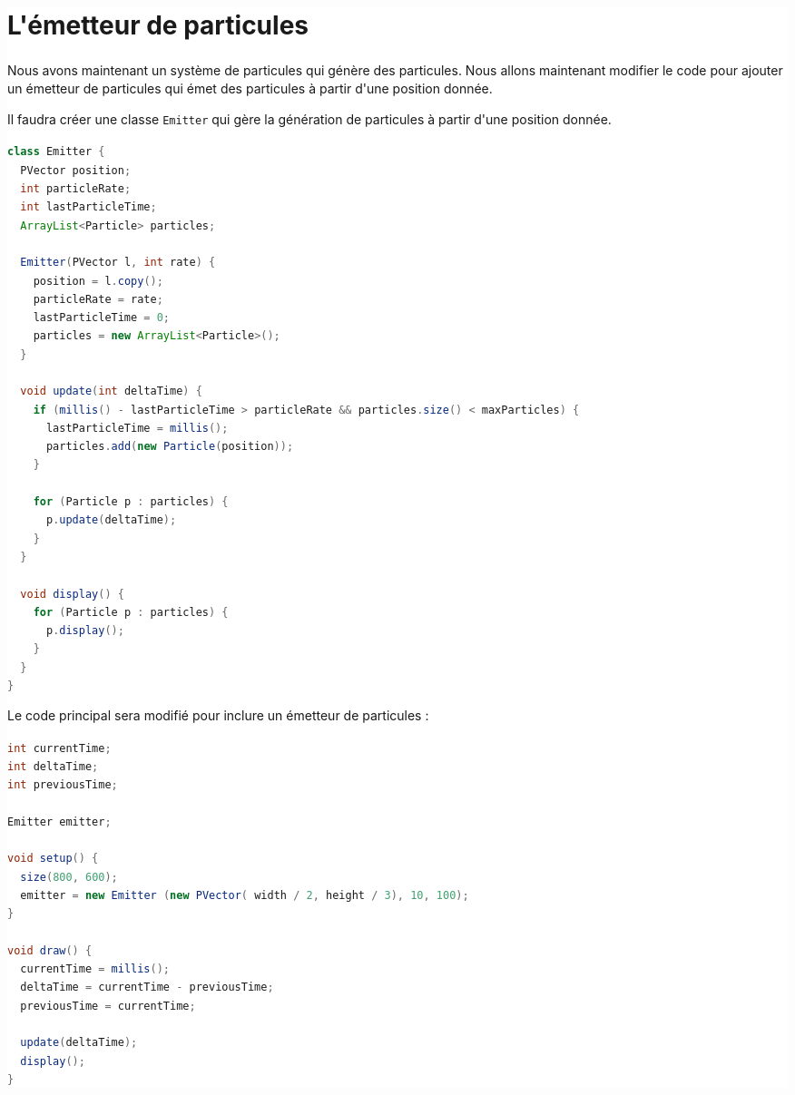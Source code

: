 
# L'émetteur de particules
Nous avons maintenant un système de particules qui génère des particules. Nous allons maintenant modifier le code pour ajouter un émetteur de particules qui émet des particules à partir d'une position donnée.

Il faudra créer une classe `Emitter` qui gère la génération de particules à partir d'une position donnée.

```java
class Emitter {
  PVector position;
  int particleRate;
  int lastParticleTime;
  ArrayList<Particle> particles;

  Emitter(PVector l, int rate) {
    position = l.copy();
    particleRate = rate;
    lastParticleTime = 0;
    particles = new ArrayList<Particle>();
  }

  void update(int deltaTime) {
    if (millis() - lastParticleTime > particleRate && particles.size() < maxParticles) {
      lastParticleTime = millis();
      particles.add(new Particle(position));
    }

    for (Particle p : particles) {
      p.update(deltaTime);
    }
  }

  void display() {
    for (Particle p : particles) {
      p.display();
    }
  }
}
```

Le code principal sera modifié pour inclure un émetteur de particules :

```java
int currentTime;
int deltaTime;
int previousTime;

Emitter emitter;

void setup() {
  size(800, 600);
  emitter = new Emitter (new PVector( width / 2, height / 3), 10, 100);
}

void draw() {
  currentTime = millis();
  deltaTime = currentTime - previousTime;
  previousTime = currentTime;
  
  update(deltaTime);
  display();
}

```